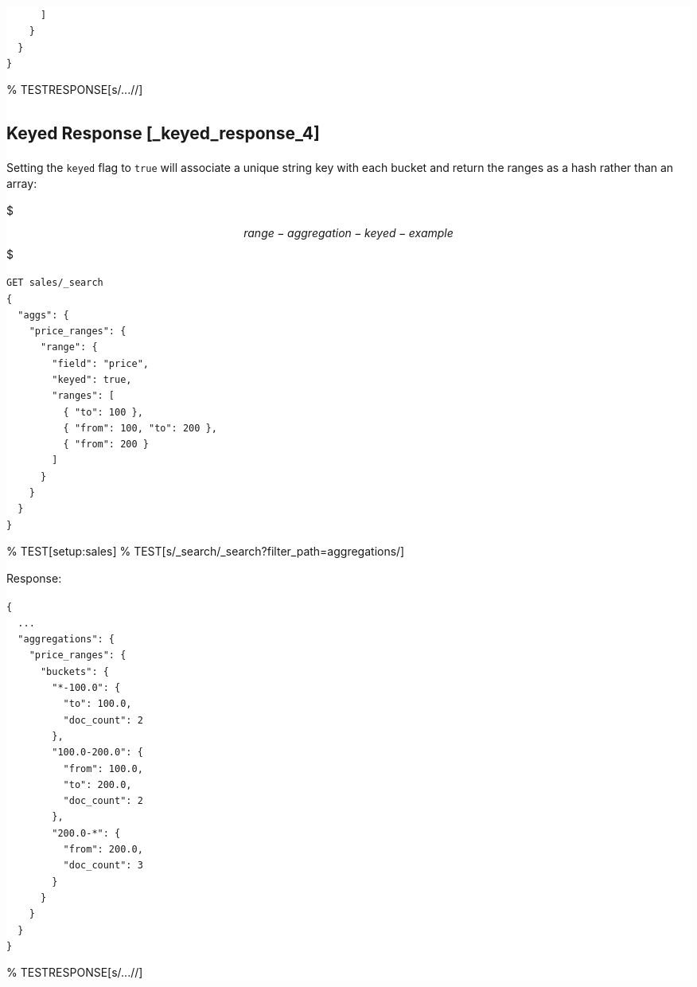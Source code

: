 ```console-result
      ]
    }
  }
}
```
% TESTRESPONSE[s/\.\.\.//]

## Keyed Response [_keyed_response_4]

Setting the `keyed` flag to `true` will associate a unique string key with each bucket and return the ranges as a hash rather than an array:

$$$range-aggregation-keyed-example$$$

```console
GET sales/_search
{
  "aggs": {
    "price_ranges": {
      "range": {
        "field": "price",
        "keyed": true,
        "ranges": [
          { "to": 100 },
          { "from": 100, "to": 200 },
          { "from": 200 }
        ]
      }
    }
  }
}
```
% TEST[setup:sales]
% TEST[s/_search/_search\?filter_path=aggregations/]

Response:

```console-result
{
  ...
  "aggregations": {
    "price_ranges": {
      "buckets": {
        "*-100.0": {
          "to": 100.0,
          "doc_count": 2
        },
        "100.0-200.0": {
          "from": 100.0,
          "to": 200.0,
          "doc_count": 2
        },
        "200.0-*": {
          "from": 200.0,
          "doc_count": 3
        }
      }
    }
  }
}
```
% TESTRESPONSE[s/\.\.\.//]
